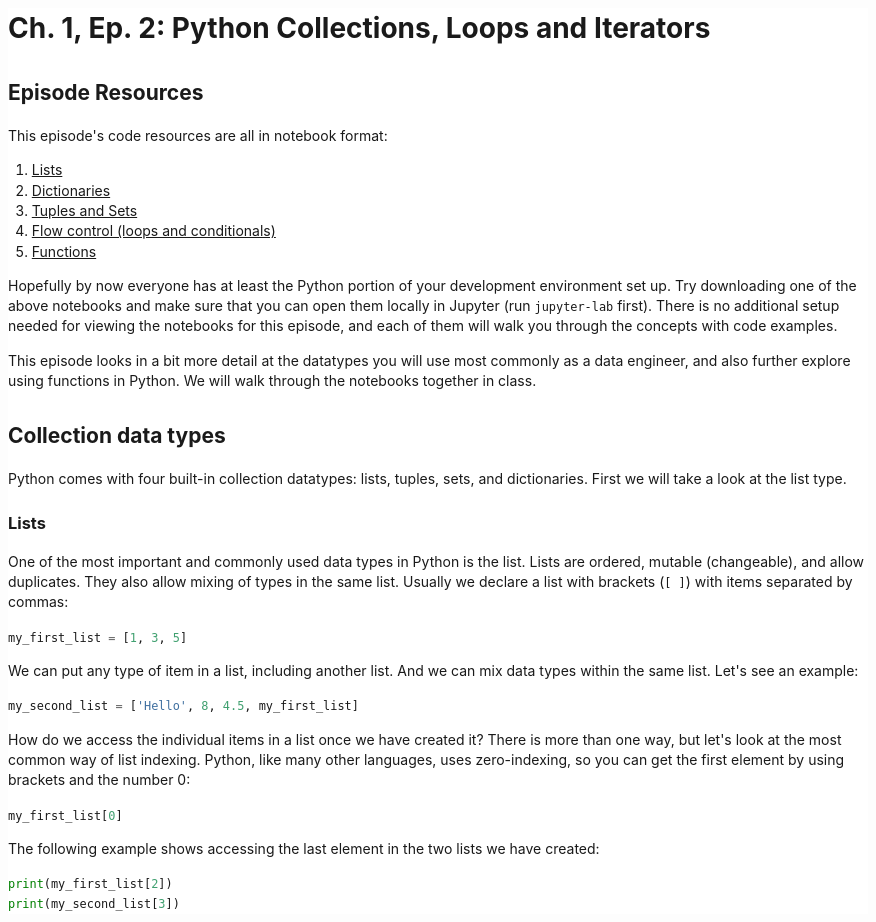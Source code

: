 # Ch. 1, Ep. 2: Python Collections, Loops and Iterators

## Episode Resources

This episode's code resources are all in notebook format:
1. [Lists](01-lists.ipynb)
1. [Dictionaries](02-dicts.ipynb)
1. [Tuples and Sets](03-tuples_sets.ipynb)
1. [Flow control (loops and conditionals)](04-loops_conditionals.ipynb)
1. [Functions](05-functions.ipynb)

Hopefully by now everyone has at least the Python portion of your development environment set up. Try downloading one of the above notebooks and make sure that you can open them locally in Jupyter (run `jupyter-lab` first). There is no additional setup needed for viewing the notebooks for this episode, and each of them will walk you through the concepts with code examples.

This episode looks in a bit more detail at the datatypes you will use most commonly as a data engineer, and also further explore using functions in Python. We will walk through the notebooks together in class.

## Collection data types

Python comes with four built-in collection datatypes: lists, tuples, sets, and dictionaries. First we will take a look at the list type.

### Lists

One of the most important and commonly used data types in Python is the list. Lists are ordered, mutable (changeable), and allow duplicates. They also allow mixing of types in the same list. Usually we declare a list with brackets (`[ ]`) with items separated by commas:

```python
my_first_list = [1, 3, 5]
```

We can put any type of item in a list, including another list. And we can mix data types within the same list. Let's see an example:

```python
my_second_list = ['Hello', 8, 4.5, my_first_list]
```

How do we access the individual items in a list once we have created it? There is more than one way, but let's look at the most common way of list indexing. Python, like many other languages, uses zero-indexing, so you can get the first element by using brackets and the number 0:

```python
my_first_list[0]
```

The following example shows accessing the last element in the two lists we have created:

```python
print(my_first_list[2])
print(my_second_list[3])
```
